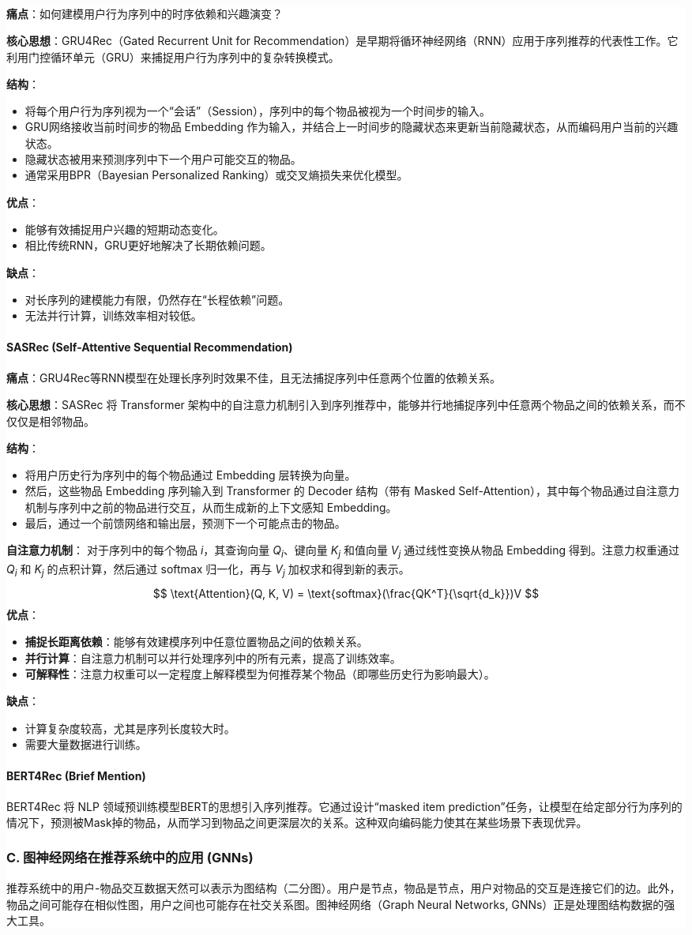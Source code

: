 **痛点**：如何建模用户行为序列中的时序依赖和兴趣演变？

**核心思想**：GRU4Rec（Gated Recurrent Unit for Recommendation）是早期将循环神经网络（RNN）应用于序列推荐的代表性工作。它利用门控循环单元（GRU）来捕捉用户行为序列中的复杂转换模式。

**结构**：
*   将每个用户行为序列视为一个“会话”（Session），序列中的每个物品被视为一个时间步的输入。
*   GRU网络接收当前时间步的物品 Embedding 作为输入，并结合上一时间步的隐藏状态来更新当前隐藏状态，从而编码用户当前的兴趣状态。
*   隐藏状态被用来预测序列中下一个用户可能交互的物品。
*   通常采用BPR（Bayesian Personalized Ranking）或交叉熵损失来优化模型。

**优点**：
*   能够有效捕捉用户兴趣的短期动态变化。
*   相比传统RNN，GRU更好地解决了长期依赖问题。

**缺点**：
*   对长序列的建模能力有限，仍然存在“长程依赖”问题。
*   无法并行计算，训练效率相对较低。

#### SASRec (Self-Attentive Sequential Recommendation)

**痛点**：GRU4Rec等RNN模型在处理长序列时效果不佳，且无法捕捉序列中任意两个位置的依赖关系。

**核心思想**：SASRec 将 Transformer 架构中的自注意力机制引入到序列推荐中，能够并行地捕捉序列中任意两个物品之间的依赖关系，而不仅仅是相邻物品。

**结构**：
*   将用户历史行为序列中的每个物品通过 Embedding 层转换为向量。
*   然后，这些物品 Embedding 序列输入到 Transformer 的 Decoder 结构（带有 Masked Self-Attention），其中每个物品通过自注意力机制与序列中之前的物品进行交互，从而生成新的上下文感知 Embedding。
*   最后，通过一个前馈网络和输出层，预测下一个可能点击的物品。

**自注意力机制**：
对于序列中的每个物品 $i$，其查询向量 $Q_i$、键向量 $K_j$ 和值向量 $V_j$ 通过线性变换从物品 Embedding 得到。注意力权重通过 $Q_i$ 和 $K_j$ 的点积计算，然后通过 softmax 归一化，再与 $V_j$ 加权求和得到新的表示。
$$
\text{Attention}(Q, K, V) = \text{softmax}(\frac{QK^T}{\sqrt{d_k}})V
$$
**优点**：
*   **捕捉长距离依赖**：能够有效建模序列中任意位置物品之间的依赖关系。
*   **并行计算**：自注意力机制可以并行处理序列中的所有元素，提高了训练效率。
*   **可解释性**：注意力权重可以一定程度上解释模型为何推荐某个物品（即哪些历史行为影响最大）。

**缺点**：
*   计算复杂度较高，尤其是序列长度较大时。
*   需要大量数据进行训练。

#### BERT4Rec (Brief Mention)

BERT4Rec 将 NLP 领域预训练模型BERT的思想引入序列推荐。它通过设计“masked item prediction”任务，让模型在给定部分行为序列的情况下，预测被Mask掉的物品，从而学习到物品之间更深层次的关系。这种双向编码能力使其在某些场景下表现优异。

### C. 图神经网络在推荐系统中的应用 (GNNs)

推荐系统中的用户-物品交互数据天然可以表示为图结构（二分图）。用户是节点，物品是节点，用户对物品的交互是连接它们的边。此外，物品之间可能存在相似性图，用户之间也可能存在社交关系图。图神经网络（Graph Neural Networks, GNNs）正是处理图结构数据的强大工具。

